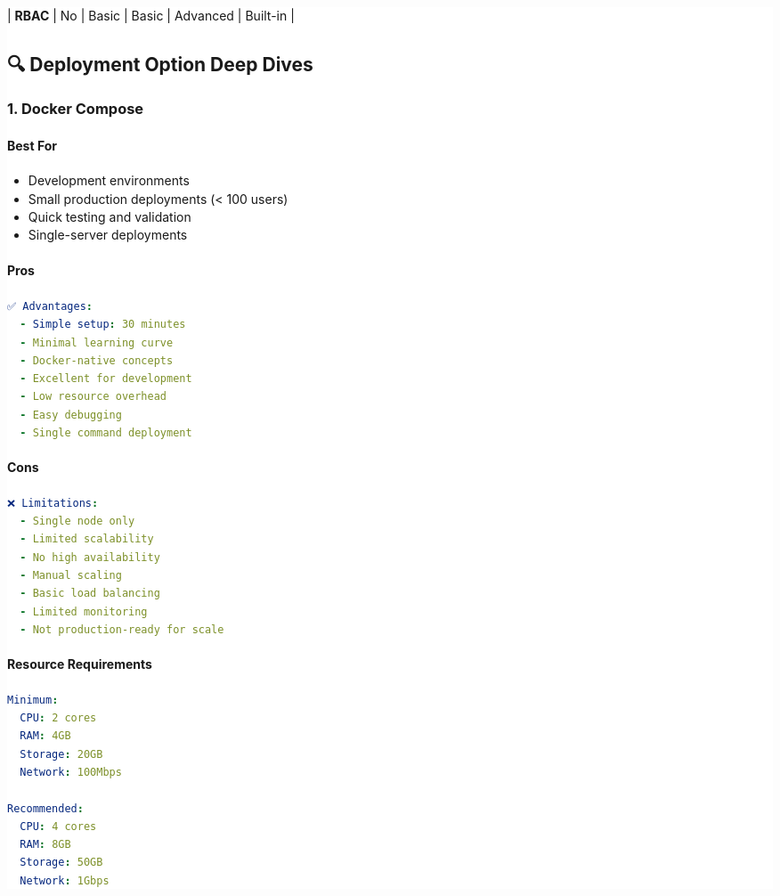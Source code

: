 | **RBAC**              | No             | Basic        | Basic    | Advanced   | Built-in      |

## 🔍 Deployment Option Deep Dives

### 1. Docker Compose

#### Best For

- Development environments
- Small production deployments (< 100 users)
- Quick testing and validation
- Single-server deployments

#### Pros

```yaml
✅ Advantages:
  - Simple setup: 30 minutes
  - Minimal learning curve
  - Docker-native concepts
  - Excellent for development
  - Low resource overhead
  - Easy debugging
  - Single command deployment
```

#### Cons

```yaml
❌ Limitations:
  - Single node only
  - Limited scalability
  - No high availability
  - Manual scaling
  - Basic load balancing
  - Limited monitoring
  - Not production-ready for scale
```

#### Resource Requirements

```yaml
Minimum:
  CPU: 2 cores
  RAM: 4GB
  Storage: 20GB
  Network: 100Mbps

Recommended:
  CPU: 4 cores
  RAM: 8GB
  Storage: 50GB
  Network: 1Gbps
```

